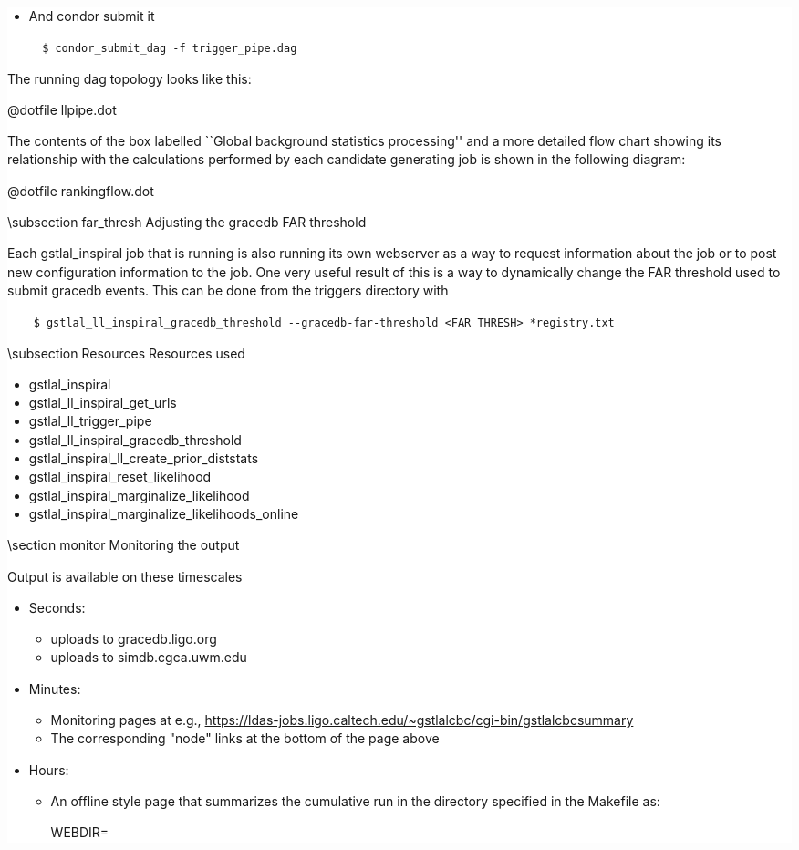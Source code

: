 - And condor submit it

		$ condor_submit_dag -f trigger_pipe.dag

The running dag topology looks like this:

@dotfile llpipe.dot

The contents of the box labelled ``Global background statistics processing'' and a more detailed flow chart showing its relationship with the calculations performed by each candidate generating job is shown in the following diagram:

@dotfile rankingflow.dot

\subsection far_thresh Adjusting the gracedb FAR threshold

Each gstlal_inspiral job that is running is also running its own webserver as a
way to request information about the job or to post new configuration
information to the job.  One very useful result of this is a way to dynamically
change the FAR threshold used to submit gracedb events.  This can be done from
the triggers directory with

		$ gstlal_ll_inspiral_gracedb_threshold --gracedb-far-threshold <FAR THRESH> *registry.txt

\subsection Resources Resources used

- gstlal_inspiral
- gstlal_ll_inspiral_get_urls
- gstlal_ll_trigger_pipe
- gstlal_ll_inspiral_gracedb_threshold
- gstlal_inspiral_ll_create_prior_diststats
- gstlal_inspiral_reset_likelihood
- gstlal_inspiral_marginalize_likelihood
- gstlal_inspiral_marginalize_likelihoods_online

		
\section monitor Monitoring the output

Output is available on these timescales

- Seconds:
	- uploads to gracedb.ligo.org
	- uploads to simdb.cgca.uwm.edu

- Minutes:
	- Monitoring pages at e.g., https://ldas-jobs.ligo.caltech.edu/~gstlalcbc/cgi-bin/gstlalcbcsummary
	- The corresponding "node" links at the bottom of the page above

- Hours:
	- An offline style page that summarizes the cumulative run in the directory specified in the Makefile as: 

		WEBDIR=

